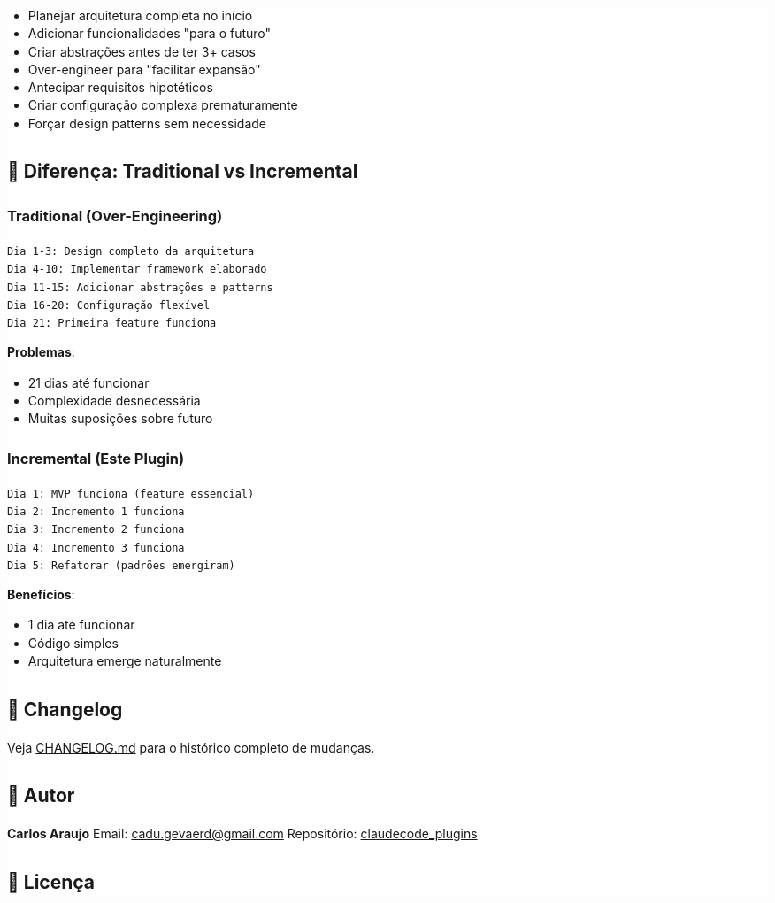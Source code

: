 - Planejar arquitetura completa no início
- Adicionar funcionalidades "para o futuro"
- Criar abstrações antes de ter 3+ casos
- Over-engineer para "facilitar expansão"
- Antecipar requisitos hipotéticos
- Criar configuração complexa prematuramente
- Forçar design patterns sem necessidade

## 🔄 Diferença: Traditional vs Incremental

### Traditional (Over-Engineering)

```
Dia 1-3: Design completo da arquitetura
Dia 4-10: Implementar framework elaborado
Dia 11-15: Adicionar abstrações e patterns
Dia 16-20: Configuração flexível
Dia 21: Primeira feature funciona
```

**Problemas**:
- 21 dias até funcionar
- Complexidade desnecessária
- Muitas suposições sobre futuro

### Incremental (Este Plugin)

```
Dia 1: MVP funciona (feature essencial)
Dia 2: Incremento 1 funciona
Dia 3: Incremento 2 funciona
Dia 4: Incremento 3 funciona
Dia 5: Refatorar (padrões emergiram)
```

**Benefícios**:
- 1 dia até funcionar
- Código simples
- Arquitetura emerge naturalmente

## 📜 Changelog

Veja [CHANGELOG.md](./CHANGELOG.md) para o histórico completo de mudanças.

## 🤝 Autor

**Carlos Araujo**
Email: cadu.gevaerd@gmail.com
Repositório: [claudecode_plugins](https://github.com/cadugevaerd/claudecode_plugins)

## 📄 Licença
